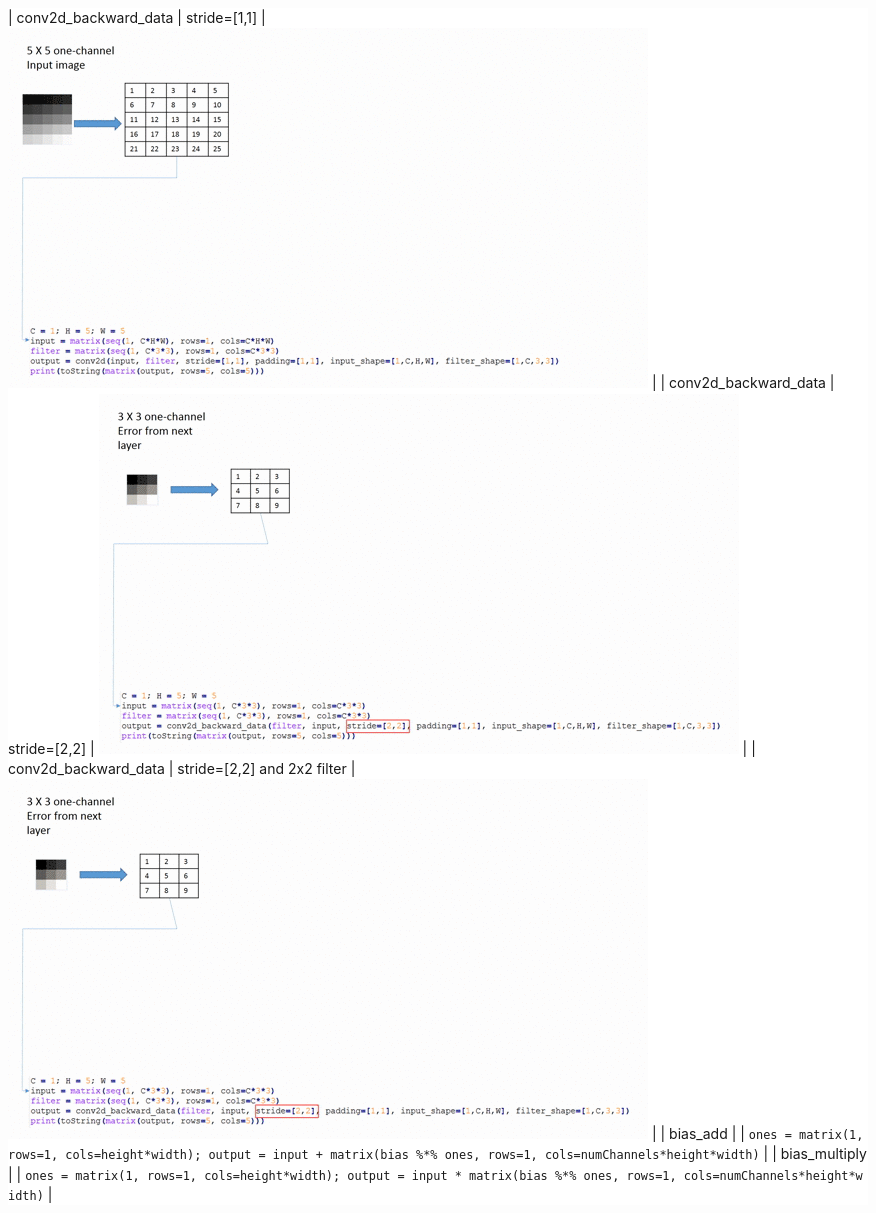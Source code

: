 | conv2d_backward_data | stride=[1,1]                | ![conv2d_backward_data with stride 1](img/dml-language-reference/Conv2d_backward_data.gif "conv2d_backward_data with stride 1")                             |
| conv2d_backward_data | stride=[2,2]                | ![conv2d_backward_data with stride 2](img/dml-language-reference/Conv2d_backward_data1.gif "conv2d_backward_data with stride 2")                            |
| conv2d_backward_data | stride=[2,2] and 2x2 filter | ![conv2d_backward_data with stride 2 2x2 filter](img/dml-language-reference/Conv2d_backward_data1.gif "conv2d_backward_data with stride 2 with 2x2 filter") |
| bias_add             |                             | `ones = matrix(1, rows=1, cols=height*width); output = input + matrix(bias %*% ones, rows=1, cols=numChannels*height*width)`                                |
| bias_multiply        |                             | `ones = matrix(1, rows=1, cols=height*width); output = input * matrix(bias %*% ones, rows=1, cols=numChannels*height*width)`                                |
